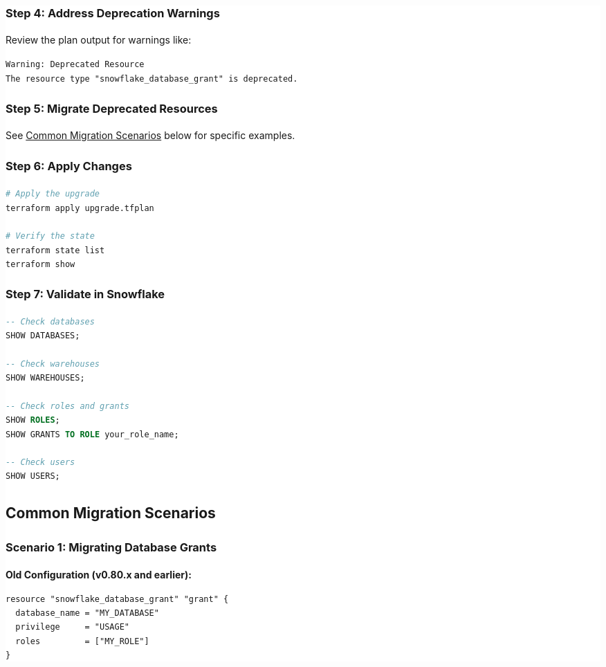 ### Step 4: Address Deprecation Warnings

Review the plan output for warnings like:

```
Warning: Deprecated Resource
The resource type "snowflake_database_grant" is deprecated.
```

### Step 5: Migrate Deprecated Resources

See [Common Migration Scenarios](#common-migration-scenarios) below for specific examples.

### Step 6: Apply Changes

```bash
# Apply the upgrade
terraform apply upgrade.tfplan

# Verify the state
terraform state list
terraform show
```

### Step 7: Validate in Snowflake

```sql
-- Check databases
SHOW DATABASES;

-- Check warehouses
SHOW WAREHOUSES;

-- Check roles and grants
SHOW ROLES;
SHOW GRANTS TO ROLE your_role_name;

-- Check users
SHOW USERS;
```

## Common Migration Scenarios

### Scenario 1: Migrating Database Grants

**Old Configuration (v0.80.x and earlier):**
```hcl
resource "snowflake_database_grant" "grant" {
  database_name = "MY_DATABASE"
  privilege     = "USAGE"
  roles         = ["MY_ROLE"]
}
```
